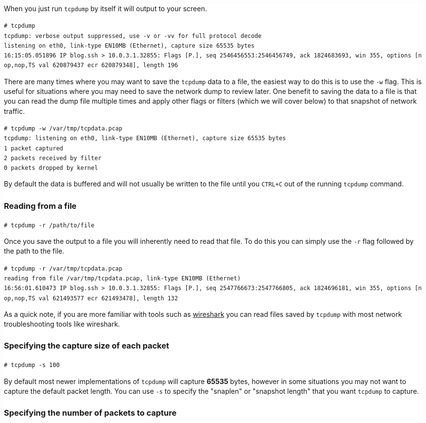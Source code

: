 When you just run `tcpdump` by itself it will output to your screen.

    # tcpdump
    tcpdump: verbose output suppressed, use -v or -vv for full protocol decode
    listening on eth0, link-type EN10MB (Ethernet), capture size 65535 bytes
    16:15:05.051896 IP blog.ssh > 10.0.3.1.32855: Flags [P.], seq 2546456553:2546456749, ack 1824683693, win 355, options [nop,nop,TS val 620879437 ecr 620879348], length 196

There are many times where you may want to save the `tcpdump` data to a file, the easiest way to do this is to use the `-w` flag. This is useful for situations where you may need to save the network dump to review later. One benefit to saving the data to a file is that you can read the dump file multiple times and apply other flags or filters (which we will cover below) to that snapshot of network traffic.

    # tcpdump -w /var/tmp/tcpdata.pcap
    tcpdump: listening on eth0, link-type EN10MB (Ethernet), capture size 65535 bytes
    1 packet captured
    2 packets received by filter
    0 packets dropped by kernel

By default the data is buffered and will not usually be written to the file until you `CTRL+C` out of the running `tcpdump` command.

### Reading from a file

    # tcpdump -r /path/to/file

Once you save the output to a file you will inherently need to read that file. To do this you can simply use the `-r` flag followed by the path to the file.

    # tcpdump -r /var/tmp/tcpdata.pcap 
    reading from file /var/tmp/tcpdata.pcap, link-type EN10MB (Ethernet)
    16:56:01.610473 IP blog.ssh > 10.0.3.1.32855: Flags [P.], seq 2547766673:2547766805, ack 1824696181, win 355, options [nop,nop,TS val 621493577 ecr 621493478], length 132

As a quick note, if you are more familiar with tools such as [wireshark](https://www.wireshark.org) you can read files saved by `tcpdump` with most network troubleshooting tools like wireshark.

### Specifying the capture size of each packet

    # tcpdump -s 100

By default most newer implementations of `tcpdump` will capture **65535** bytes, however in some situations you may not want to capture the default packet length. You can use `-s` to specify the "snaplen" or "snapshot length" that you want `tcpdump` to capture.

### Specifying the number of packets to capture
